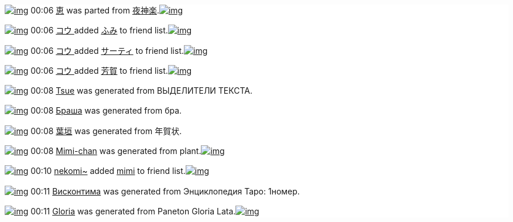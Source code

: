 [![img](http://img28.imageshack.us/img28/528/8y9i.png)](http://www.barcodekanojo.com/kanojo/2200212/%E6%81%B5) 00:06 [恵](http://www.barcodekanojo.com/kanojo/2200212/%E6%81%B5) was parted from [夜神楽](http://www.barcodekanojo.com/kanojo/2200212/%E6%81%B5).[![img](http://img542.imageshack.us/img542/552/poha.jpg)](http://www.barcodekanojo.com/user/252851/%E5%A4%9C%E7%A5%9E%E6%A5%BD) 

[![img](http://img6.imageshack.us/img6/2936/ec71.jpg)](http://www.barcodekanojo.com/user/381066/%E3%82%B3%E3%82%A6%20) 00:06 [コウ ](http://www.barcodekanojo.com/user/381066/%E3%82%B3%E3%82%A6%20) added [ふみ](http://www.barcodekanojo.com/kanojo/2711157/%E3%81%B5%E3%81%BF) to friend list.[![img](http://img21.imageshack.us/img21/7787/de4c.png)](http://www.barcodekanojo.com/kanojo/2711157/%E3%81%B5%E3%81%BF) 

[![img](http://img6.imageshack.us/img6/2936/ec71.jpg)](http://www.barcodekanojo.com/user/381066/%E3%82%B3%E3%82%A6%20) 00:06 [コウ ](http://www.barcodekanojo.com/user/381066/%E3%82%B3%E3%82%A6%20) added [サーティ](http://www.barcodekanojo.com/kanojo/2705868/%E3%82%B5%E3%83%BC%E3%83%86%E3%82%A3) to friend list.[![img](http://img826.imageshack.us/img826/8726/njx6.png)](http://www.barcodekanojo.com/kanojo/2705868/%E3%82%B5%E3%83%BC%E3%83%86%E3%82%A3) 

[![img](http://img6.imageshack.us/img6/2936/ec71.jpg)](http://www.barcodekanojo.com/user/381066/%E3%82%B3%E3%82%A6%20) 00:06 [コウ ](http://www.barcodekanojo.com/user/381066/%E3%82%B3%E3%82%A6%20) added [芳賀](http://www.barcodekanojo.com/kanojo/215307/%E8%8A%B3%E8%B3%80) to friend list.[![img](http://img822.imageshack.us/img822/2858/oqsx.png)](http://www.barcodekanojo.com/kanojo/215307/%E8%8A%B3%E8%B3%80) 

[![img](http://img703.imageshack.us/img703/8079/2pdb.png)](http://www.barcodekanojo.com/kanojo/2735054/Tsue) 00:08 [Tsue](http://www.barcodekanojo.com/kanojo/2735054/Tsue) was generated from ВЫДЕЛИТЕЛИ ТЕКСТА.

[![img](http://img203.imageshack.us/img203/9642/1ck8.png)](http://www.barcodekanojo.com/kanojo/2735055/%D0%91%D1%80%D0%B0%D1%88%D0%B0) 00:08 [Браша](http://www.barcodekanojo.com/kanojo/2735055/%D0%91%D1%80%D0%B0%D1%88%D0%B0) was generated from бра.

[![img](http://img35.imageshack.us/img35/8371/nrl0.png)](http://www.barcodekanojo.com/kanojo/2735056/%E8%91%89%E5%9E%A3) 00:08 [葉垣](http://www.barcodekanojo.com/kanojo/2735056/%E8%91%89%E5%9E%A3) was generated from 年賀状.

[![img](http://img854.imageshack.us/img854/138/6ca2.png)](http://www.barcodekanojo.com/kanojo/2735057/Mimi-chan) 00:08 [Mimi-chan](http://www.barcodekanojo.com/kanojo/2735057/Mimi-chan) was generated from plant.[![img](http://img547.imageshack.us/img547/6421/f9es.jpg)](http://www.barcodekanojo.com/product_images/barcode/5273307/1389280123/plant.jpg) 

[![img](http://img801.imageshack.us/img801/199/mb6f.jpg)](http://www.barcodekanojo.com/user/407705/nekomi%7E) 00:10 [nekomi~](http://www.barcodekanojo.com/user/407705/nekomi%7E) added [mimi](http://www.barcodekanojo.com/kanojo/1347410/mimi) to friend list.[![img](http://img18.imageshack.us/img18/8071/hu8c.png)](http://www.barcodekanojo.com/kanojo/1347410/mimi) 

[![img](http://img849.imageshack.us/img849/6001/3tbs.png)](http://www.barcodekanojo.com/kanojo/2735058/%D0%92%D0%B8%D1%81%D0%BA%D0%BE%D0%BD%D1%82%D0%B8%D0%BC%D0%B0) 00:11 [Висконтима](http://www.barcodekanojo.com/kanojo/2735058/%D0%92%D0%B8%D1%81%D0%BA%D0%BE%D0%BD%D1%82%D0%B8%D0%BC%D0%B0) was generated from Энциклопедия Таро: 1номер.

[![img](http://img834.imageshack.us/img834/3021/2bvm.png)](http://www.barcodekanojo.com/kanojo/2735059/Gloria) 00:11 [Gloria](http://www.barcodekanojo.com/kanojo/2735059/Gloria) was generated from Paneton Gloria Lata.[![img](http://img809.imageshack.us/img809/235/ir5z.jpg)](http://www.barcodekanojo.com/product_images/barcode/5273310/1389280242/50x50xPaneton,P20Gloria,P20Lata.jpg,qw=88,ah=88.pagespeed.ic.jBvwXw_D05.jpg) 
